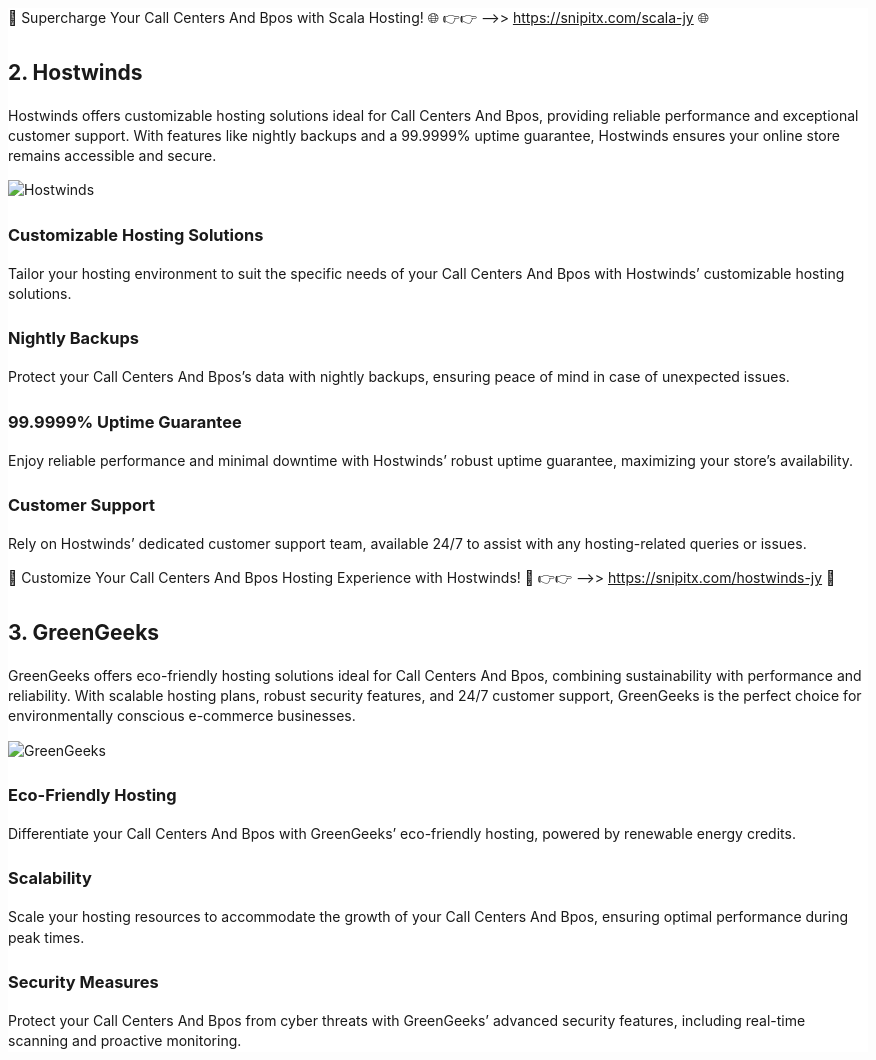 🚀 Supercharge Your Call Centers And Bpos with Scala Hosting! 🌐
👉👉 -->> https://snipitx.com/scala-jy 🌐

## 2. Hostwinds

Hostwinds offers customizable hosting solutions ideal for Call Centers And Bpos, providing reliable performance and exceptional customer support. With features like nightly backups and a 99.9999% uptime guarantee, Hostwinds ensures your online store remains accessible and secure.

![Hostwinds](https://i.imgur.com/53aSNXx.jpeg "Hostwinds Hosting")

### Customizable Hosting Solutions
Tailor your hosting environment to suit the specific needs of your Call Centers And Bpos with Hostwinds’ customizable hosting solutions.

### Nightly Backups
Protect your Call Centers And Bpos’s data with nightly backups, ensuring peace of mind in case of unexpected issues.

### 99.9999% Uptime Guarantee
Enjoy reliable performance and minimal downtime with Hostwinds’ robust uptime guarantee, maximizing your store’s availability.

### Customer Support
Rely on Hostwinds’ dedicated customer support team, available 24/7 to assist with any hosting-related queries or issues.

🌟 Customize Your Call Centers And Bpos Hosting Experience with Hostwinds! 🚀
👉👉 -->> https://snipitx.com/hostwinds-jy 🚀


## 3. GreenGeeks

GreenGeeks offers eco-friendly hosting solutions ideal for Call Centers And Bpos, combining sustainability with performance and reliability. With scalable hosting plans, robust security features, and 24/7 customer support, GreenGeeks is the perfect choice for environmentally conscious e-commerce businesses.

![GreenGeeks](https://i.imgur.com/eEwuntu.jpg "GreenGeeks Hosting")

### Eco-Friendly Hosting
Differentiate your Call Centers And Bpos with GreenGeeks’ eco-friendly hosting, powered by renewable energy credits.

### Scalability
Scale your hosting resources to accommodate the growth of your Call Centers And Bpos, ensuring optimal performance during peak times.

### Security Measures
Protect your Call Centers And Bpos from cyber threats with GreenGeeks’ advanced security features, including real-time scanning and proactive monitoring.
